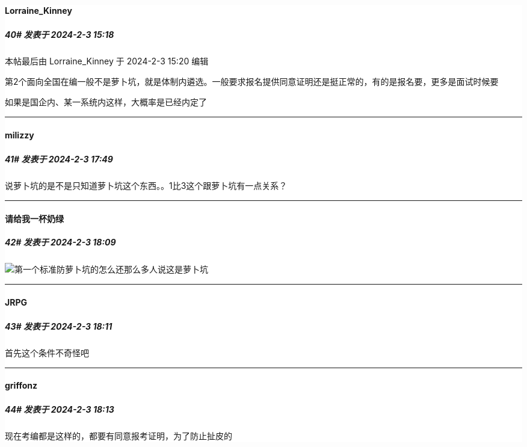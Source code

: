 ####  Lorraine_Kinney  
##### 40#       发表于 2024-2-3 15:18

 本帖最后由 Lorraine_Kinney 于 2024-2-3 15:20 编辑 

第2个面向全国在编一般不是萝卜坑，就是体制内遴选。一般要求报名提供同意证明还是挺正常的，有的是报名要，更多是面试时候要

如果是国企内、某一系统内这样，大概率是已经内定了


*****

####  milizzy  
##### 41#       发表于 2024-2-3 17:49

说萝卜坑的是不是只知道萝卜坑这个东西。。1比3这个跟萝卜坑有一点关系？


*****

####  请给我一杯奶绿  
##### 42#       发表于 2024-2-3 18:09

<img src="https://static.saraba1st.com/image/smiley/face2017/067.png" referrerpolicy="no-referrer">第一个标准防萝卜坑的怎么还那么多人说这是萝卜坑

*****

####  JRPG  
##### 43#       发表于 2024-2-3 18:11

首先这个条件不奇怪吧

*****

####  griffonz  
##### 44#       发表于 2024-2-3 18:13

现在考编都是这样的，都要有同意报考证明，为了防止扯皮的

